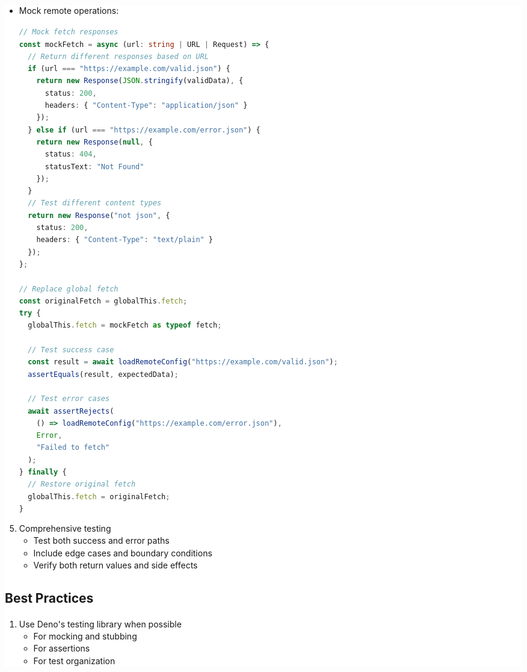    - Mock remote operations:
     ```typescript
     // Mock fetch responses
     const mockFetch = async (url: string | URL | Request) => {
       // Return different responses based on URL
       if (url === "https://example.com/valid.json") {
         return new Response(JSON.stringify(validData), {
           status: 200,
           headers: { "Content-Type": "application/json" }
         });
       } else if (url === "https://example.com/error.json") {
         return new Response(null, {
           status: 404,
           statusText: "Not Found"
         });
       }
       // Test different content types
       return new Response("not json", {
         status: 200,
         headers: { "Content-Type": "text/plain" }
       });
     };

     // Replace global fetch
     const originalFetch = globalThis.fetch;
     try {
       globalThis.fetch = mockFetch as typeof fetch;
       
       // Test success case
       const result = await loadRemoteConfig("https://example.com/valid.json");
       assertEquals(result, expectedData);
       
       // Test error cases
       await assertRejects(
         () => loadRemoteConfig("https://example.com/error.json"),
         Error,
         "Failed to fetch"
       );
     } finally {
       // Restore original fetch
       globalThis.fetch = originalFetch;
     }
     ```

5. Comprehensive testing
   - Test both success and error paths
   - Include edge cases and boundary conditions
   - Verify both return values and side effects

## Best Practices

1. Use Deno's testing library when possible
   - For mocking and stubbing
   - For assertions
   - For test organization
